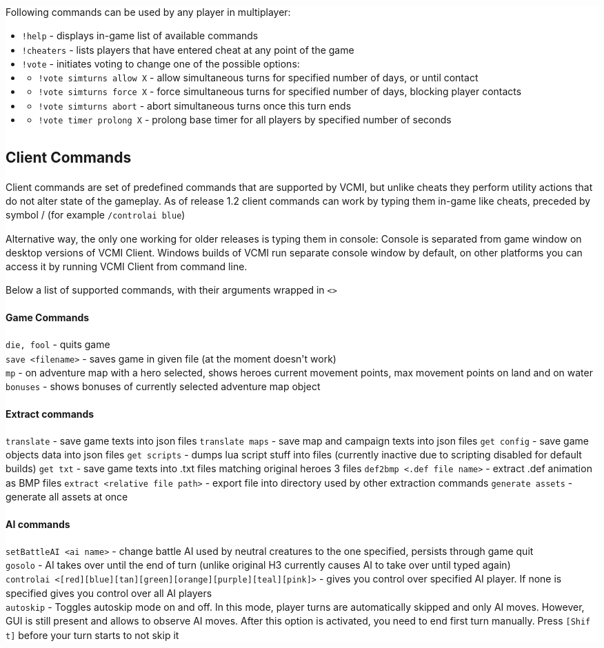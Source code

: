 Following commands can be used by any player in multiplayer:
- `!help` - displays in-game list of available commands
- `!cheaters` - lists players that have entered cheat at any point of the game
- `!vote` - initiates voting to change one of the possible options:
- - `!vote simturns allow X` - allow simultaneous turns for specified number of days, or until contact
- - `!vote simturns force X` - force simultaneous turns for specified number of days, blocking player contacts
- - `!vote simturns abort` - abort simultaneous turns once this turn ends
- - `!vote timer prolong X` - prolong base timer for all players by specified number of seconds

## Client Commands

Client commands are set of predefined commands that are supported by VCMI, but unlike cheats they perform utility actions that do not alter state of the gameplay. As of release 1.2 client commands can work by typing them in-game like cheats, preceded by symbol / (for example `/controlai blue`)

Alternative way, the only one working for older releases is typing them in console:
Console is separated from game window on desktop versions of VCMI Client.
Windows builds of VCMI run separate console window by default, on other platforms you can access it by running VCMI Client from command line.  

Below a list of supported commands, with their arguments wrapped in `<>`

#### Game Commands
`die, fool` - quits game  
`save <filename>` - saves game in given file (at the moment doesn't work)  
`mp` - on adventure map with a hero selected, shows heroes current movement points, max movement points on land and on water  
`bonuses` - shows bonuses of currently selected adventure map object

#### Extract commands
`translate` - save game texts into json files
`translate maps` - save map and campaign texts into json files
`get config` - save game objects data into json files
`get scripts` - dumps lua script stuff into files (currently inactive due to scripting disabled for default builds)
`get txt` - save game texts into .txt files matching original heroes 3 files
`def2bmp <.def file name>` - extract .def animation as BMP files
`extract <relative file path>` - export file into directory used by other extraction commands
`generate assets` - generate all assets at once

#### AI commands
`setBattleAI <ai name>` - change battle AI used by neutral creatures to the one specified, persists through game quit  
`gosolo` - AI takes over until the end of turn (unlike original H3 currently causes AI to take over until typed again)  
`controlai <[red][blue][tan][green][orange][purple][teal][pink]>` - gives you control over specified AI player. If none is specified gives you control over all AI players  
`autoskip` - Toggles autoskip mode on and off. In this mode, player turns are automatically skipped and only AI moves. However, GUI is still present and allows to observe AI moves. After this option is activated, you need to end first turn manually. Press `[Shift]` before your turn starts to not skip it  
